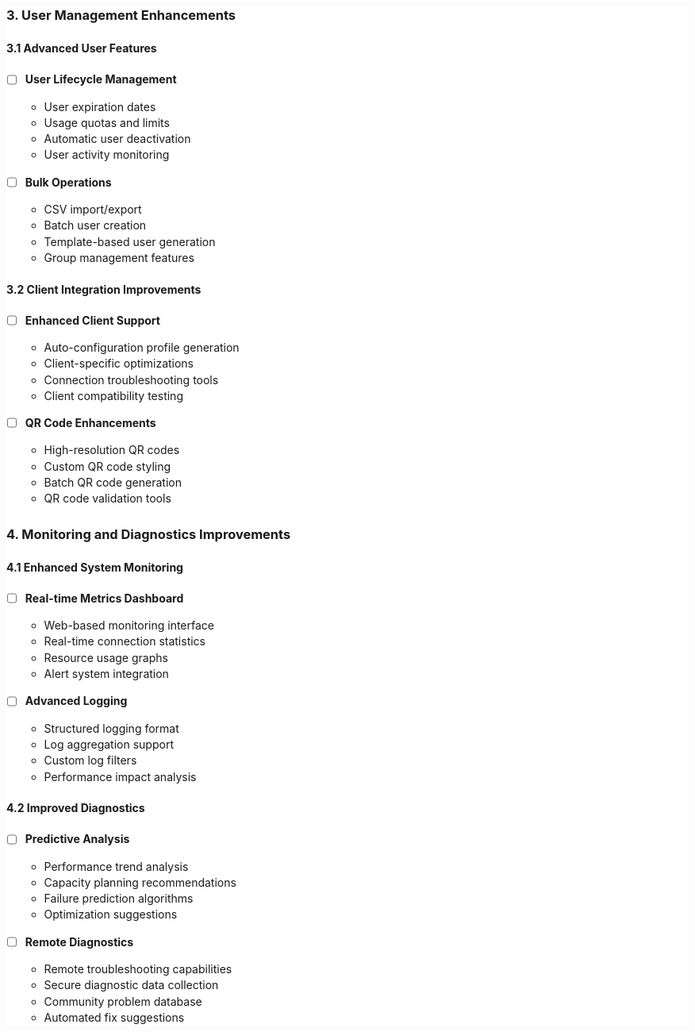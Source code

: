 ### 3. User Management Enhancements

#### 3.1 Advanced User Features
- [ ] **User Lifecycle Management**
  - User expiration dates
  - Usage quotas and limits
  - Automatic user deactivation
  - User activity monitoring

- [ ] **Bulk Operations**
  - CSV import/export
  - Batch user creation
  - Template-based user generation
  - Group management features

#### 3.2 Client Integration Improvements
- [ ] **Enhanced Client Support**
  - Auto-configuration profile generation
  - Client-specific optimizations
  - Connection troubleshooting tools
  - Client compatibility testing

- [ ] **QR Code Enhancements**
  - High-resolution QR codes
  - Custom QR code styling
  - Batch QR code generation
  - QR code validation tools

### 4. Monitoring and Diagnostics Improvements

#### 4.1 Enhanced System Monitoring
- [ ] **Real-time Metrics Dashboard**
  - Web-based monitoring interface
  - Real-time connection statistics
  - Resource usage graphs
  - Alert system integration

- [ ] **Advanced Logging**
  - Structured logging format
  - Log aggregation support
  - Custom log filters
  - Performance impact analysis

#### 4.2 Improved Diagnostics
- [ ] **Predictive Analysis**
  - Performance trend analysis
  - Capacity planning recommendations
  - Failure prediction algorithms
  - Optimization suggestions

- [ ] **Remote Diagnostics**
  - Remote troubleshooting capabilities
  - Secure diagnostic data collection
  - Community problem database
  - Automated fix suggestions
